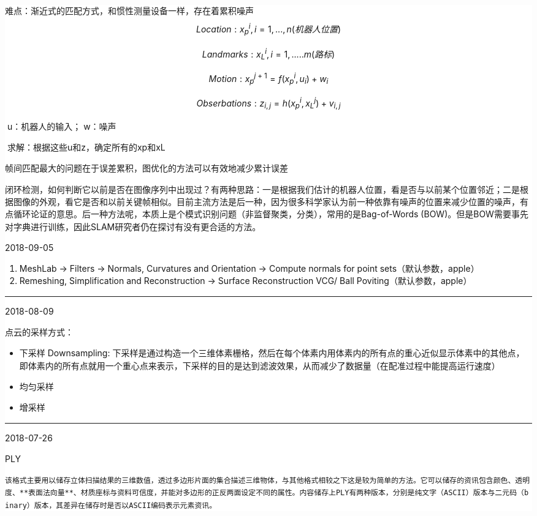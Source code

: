    难点：渐近式的匹配方式，和惯性测量设备一样，存在着累积噪声
   $$
   Location:		x_p^i, i = 1, ..., n (机器人位置)
   $$

   $$
   Landmarks:	       x_L^i, i=1, ..... m (路标)
   $$




$$
Motion:		x_p^{j+1}=f(x_p^i, u_i)+w_i 
$$

$$
Obserbations:		z_{i,j} = h(x_p^i, x_L^j)+v_{i,j}
$$

​		u：机器人的输入； w：噪声

​		求解：根据这些u和z，确定所有的xp和xL



​	帧间匹配最大的问题在于误差累积，图优化的方法可以有效地减少累计误差

闭环检测，如何判断它以前是否在图像序列中出现过？有两种思路：一是根据我们估计的机器人位置，看是否与以前某个位置邻近；二是根据图像的外观，看它是否和以前关键帧相似。目前主流方法是后一种，因为很多科学家认为前一种依靠有噪声的位置来减少位置的噪声，有点循环论证的意思。后一种方法呢，本质上是个模式识别问题（非监督聚类，分类），常用的是Bag-of-Words (BOW)。但是BOW需要事先对字典进行训练，因此SLAM研究者仍在探讨有没有更合适的方法。



2018-09-05

1. MeshLab -> Filters -> Normals, Curvatures and Orientation -> Compute normals for point sets（默认参数，apple）
2. Remeshing, Simplification and Reconstruction -> Surface Reconstruction VCG/ Ball Poviting（默认参数，apple）



------

2018-08-09

点云的采样方式：

- 下采样 Downsampling: 下采样是通过构造一个三维体素栅格，然后在每个体素内用体素内的所有点的重心近似显示体素中的其他点，即体素内的所有点就用一个重心点来表示，下采样的目的是达到滤波效果，从而减少了数据量（在配准过程中能提高运行速度）

- 均匀采样

- 增采样

------

2018-07-26 

PLY

	该格式主要用以储存立体扫描结果的三维数值，透过多边形片面的集合描述三维物体，与其他格式相较之下这是较为简单的方法。它可以储存的资讯包含颜色、透明度、**表面法向量**、材质座标与资料可信度，并能对多边形的正反两面设定不同的属性。内容储存上PLY有两种版本，分别是纯文字（ASCII）版本与二元码（binary）版本，其差异在储存时是否以ASCII编码表示元素资讯。
	